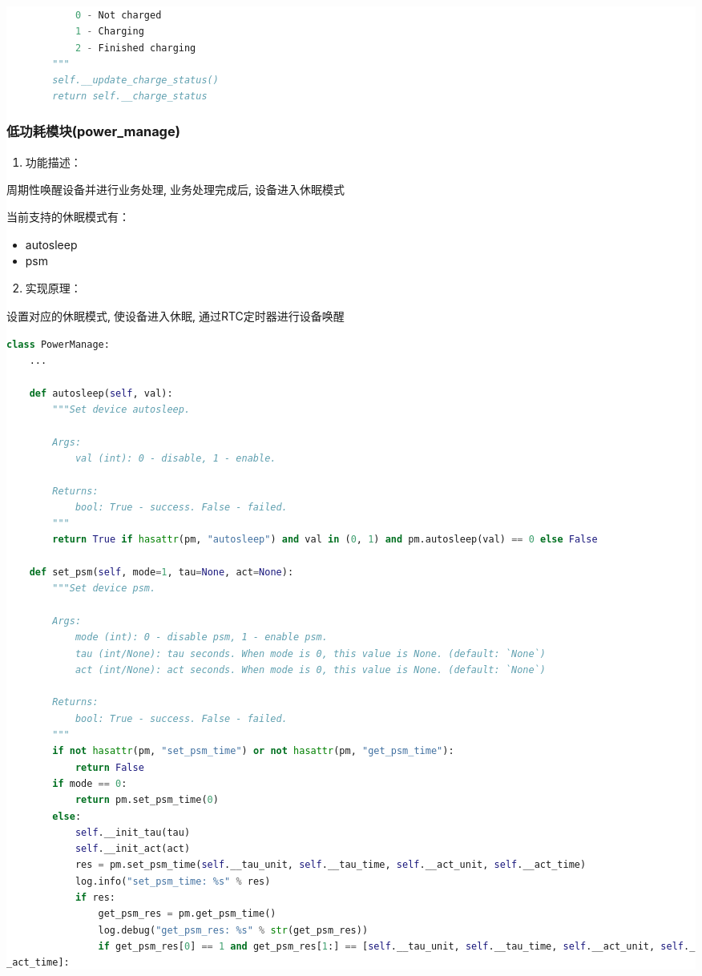 ```python
            0 - Not charged
            1 - Charging
            2 - Finished charging
        """
        self.__update_charge_status()
        return self.__charge_status

```

### 低功耗模块(power_manage)

1. 功能描述：

周期性唤醒设备并进行业务处理, 业务处理完成后, 设备进入休眠模式

当前支持的休眠模式有：

- autosleep
- psm

2.  实现原理：

设置对应的休眠模式, 使设备进入休眠, 通过RTC定时器进行设备唤醒

```python
class PowerManage:
    ...

    def autosleep(self, val):
        """Set device autosleep.

        Args:
            val (int): 0 - disable, 1 - enable.

        Returns:
            bool: True - success. False - failed.
        """
        return True if hasattr(pm, "autosleep") and val in (0, 1) and pm.autosleep(val) == 0 else False

    def set_psm(self, mode=1, tau=None, act=None):
        """Set device psm.

        Args:
            mode (int): 0 - disable psm, 1 - enable psm.
            tau (int/None): tau seconds. When mode is 0, this value is None. (default: `None`)
            act (int/None): act seconds. When mode is 0, this value is None. (default: `None`)

        Returns:
            bool: True - success. False - failed.
        """
        if not hasattr(pm, "set_psm_time") or not hasattr(pm, "get_psm_time"):
            return False
        if mode == 0:
            return pm.set_psm_time(0)
        else:
            self.__init_tau(tau)
            self.__init_act(act)
            res = pm.set_psm_time(self.__tau_unit, self.__tau_time, self.__act_unit, self.__act_time)
            log.info("set_psm_time: %s" % res)
            if res:
                get_psm_res = pm.get_psm_time()
                log.debug("get_psm_res: %s" % str(get_psm_res))
                if get_psm_res[0] == 1 and get_psm_res[1:] == [self.__tau_unit, self.__tau_time, self.__act_unit, self.__act_time]:
```